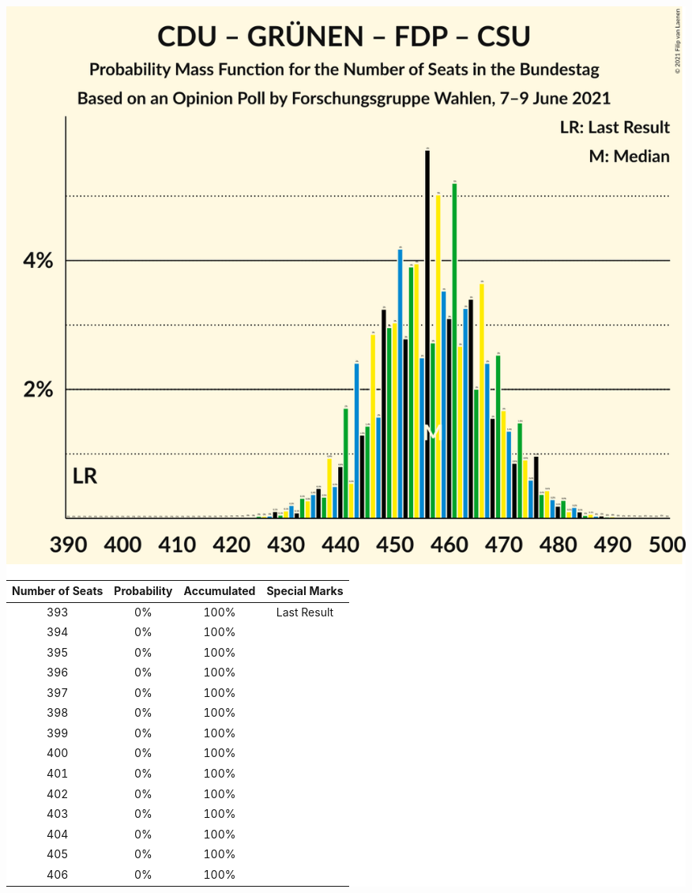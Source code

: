 ![Graph with seats probability mass function not yet produced](2021-06-09-ForschungsgruppeWahlen-coalitions-seats-pmf-cdu–grünen–fdp–csu.png "Seats Probability Mass Function")

| Number of Seats | Probability | Accumulated | Special Marks |
|:---------------:|:-----------:|:-----------:|:-------------:|
| 393 | 0% | 100% | Last Result |
| 394 | 0% | 100% |  |
| 395 | 0% | 100% |  |
| 396 | 0% | 100% |  |
| 397 | 0% | 100% |  |
| 398 | 0% | 100% |  |
| 399 | 0% | 100% |  |
| 400 | 0% | 100% |  |
| 401 | 0% | 100% |  |
| 402 | 0% | 100% |  |
| 403 | 0% | 100% |  |
| 404 | 0% | 100% |  |
| 405 | 0% | 100% |  |
| 406 | 0% | 100% |  |
